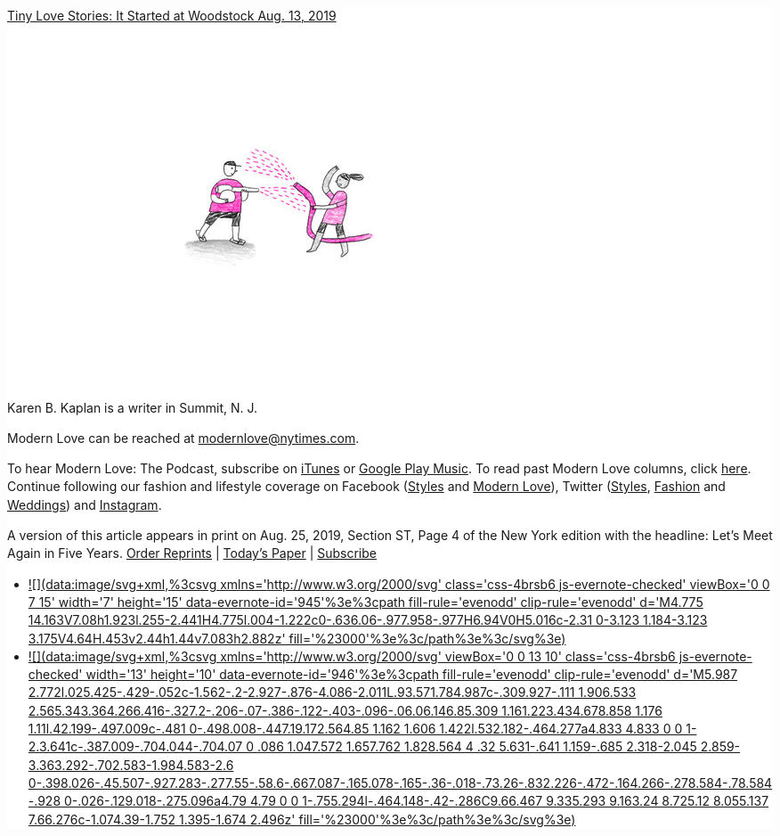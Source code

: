 [ Tiny Love Stories: It Started at Woodstock Aug. 13, 2019  ![07ML-TINYLOVE-ILLO5-threeByTwoSmallAt2X.jpg](../_resources/cf5d767efdae6807448aa112b98ad510.jpg)](https://www.nytimes.com/2019/08/13/style/tiny-love-stories-it-started-at-woodstock.html?action=click&module=RelatedLinks&pgtype=Article)

Karen B. Kaplan is a writer in Summit, N. J.

Modern Love can be reached at [modernlove@nytimes.com](https://www.nytimes.com/2019/08/23/style/modern-love-lets-meet-again-in-five-years.htmlmailto:modernlove@nytimes.com).

To hear Modern Love: The Podcast, subscribe on [iTunes](https://itunes.apple.com/us/podcast/modern-love/id1065559535?mt=2&version=meter+at+0&module=meter-Links&pgtype=article&contentId=&mediaId=&referrer=&priority=true&action=click&contentCollection=meter-links-click) or [Google Play Music](https://play.google.com/music/listen?u=0#/ps/Iktqjbkz7bychbnofblw32dik64). To read past Modern Love columns, click [here](http://www.nytimes.com/column/modern-love). Continue following our fashion and lifestyle coverage on Facebook ([Styles](https://www.facebook.com/nytimesstyles) and [Modern Love](https://www.facebook.com/modernlove)), Twitter ([Styles](https://twitter.com/nytstyles), [Fashion](https://twitter.com/nytfashion) and [Weddings](https://twitter.com/nytimesvows)) and [Instagram](https://instagram.com/nytimesfashion).

A version of this article appears in print on Aug. 25, 2019, Section ST, Page 4 of the New York edition with the headline: Let’s Meet Again in Five Years. [Order Reprints](http://www.nytreprints.com/) | [Today’s Paper](http://www.nytimes.com/pages/todayspaper/index.html) | [Subscribe](https://www.nytimes.com/subscriptions/Multiproduct/lp8HYKU.html?campaignId=48JQY)

- [![](data:image/svg+xml,%3csvg xmlns='http://www.w3.org/2000/svg' class='css-4brsb6 js-evernote-checked' viewBox='0 0 7 15' width='7' height='15' data-evernote-id='945'%3e%3cpath fill-rule='evenodd' clip-rule='evenodd' d='M4.775 14.163V7.08h1.923l.255-2.441H4.775l.004-1.222c0-.636.06-.977.958-.977H6.94V0H5.016c-2.31 0-3.123 1.184-3.123 3.175V4.64H.453v2.44h1.44v7.083h2.882z' fill='%23000'%3e%3c/path%3e%3c/svg%3e)](https://www.facebook.com/dialog/feed?app_id=9869919170&link=https%3A%2F%2Fwww.nytimes.com%2F2019%2F08%2F23%2Fstyle%2Fmodern-love-lets-meet-again-in-five-years.html&smid=fb-share&name=Let%E2%80%99s%20Meet%20Again%20in%20Five%20Years&redirect_uri=https%3A%2F%2Fwww.facebook.com%2F)
- [![](data:image/svg+xml,%3csvg xmlns='http://www.w3.org/2000/svg' viewBox='0 0 13 10' class='css-4brsb6 js-evernote-checked' width='13' height='10' data-evernote-id='946'%3e%3cpath fill-rule='evenodd' clip-rule='evenodd' d='M5.987 2.772l.025.425-.429-.052c-1.562-.2-2.927-.876-4.086-2.011L.93.571.784.987c-.309.927-.111 1.906.533 2.565.343.364.266.416-.327.2-.206-.07-.386-.122-.403-.096-.06.06.146.85.309 1.161.223.434.678.858 1.176 1.11l.42.199-.497.009c-.481 0-.498.008-.447.19.172.564.85 1.162 1.606 1.422l.532.182-.464.277a4.833 4.833 0 0 1-2.3.641c-.387.009-.704.044-.704.07 0 .086 1.047.572 1.657.762 1.828.564 4 .32 5.631-.641 1.159-.685 2.318-2.045 2.859-3.363.292-.702.583-1.984.583-2.6 0-.398.026-.45.507-.927.283-.277.55-.58.6-.667.087-.165.078-.165-.36-.018-.73.26-.832.226-.472-.164.266-.278.584-.78.584-.928 0-.026-.129.018-.275.096a4.79 4.79 0 0 1-.755.294l-.464.148-.42-.286C9.66.467 9.335.293 9.163.24 8.725.12 8.055.137 7.66.276c-1.074.39-1.752 1.395-1.674 2.496z' fill='%23000'%3e%3c/path%3e%3c/svg%3e)](https://twitter.com/intent/tweet?url=https%3A%2F%2Fnyti.ms%2F2P9agJd&text=Let%E2%80%99s%20Meet%20Again%20in%20Five%20Years)